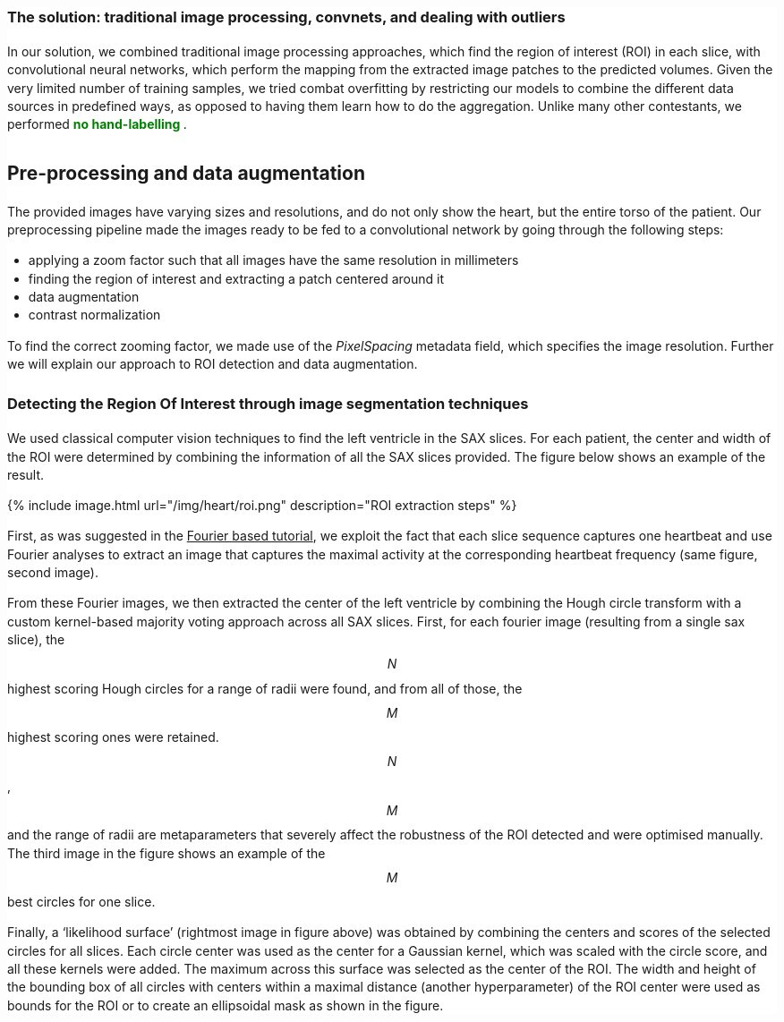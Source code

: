 
### The solution: traditional image processing, convnets, and dealing with outliers

In our solution, we combined traditional image processing approaches, which find the region of interest (ROI) in each slice, with convolutional neural networks, which perform the mapping from the extracted image patches to the predicted volumes. Given the very limited number of training samples, we tried combat overfitting by restricting our models to combine the different data sources in predefined ways, as opposed to having them learn how to do the aggregation.
Unlike many other contestants, we performed **<font color="green"> no hand-labelling </font>**. 


## Pre-processing and data augmentation<a name="prep"></a>

The provided images have varying sizes and resolutions, and do not only show the heart, but the entire torso of the patient. Our preprocessing pipeline made the images ready to be fed to a convolutional network by going through the following steps:

* applying a zoom factor such that all images have the same resolution in millimeters
* finding the region of interest and extracting a patch centered around it
* data augmentation
* contrast normalization

To find the correct zooming factor, we made use of the *PixelSpacing* metadata field, which specifies the image resolution. Further we will explain our approach to ROI detection and data augmentation.  

### Detecting the Region Of Interest through image segmentation techniques

We used classical computer vision techniques to find the left ventricle in the SAX slices. For each patient, the center and width of the ROI were determined by combining the information of all the SAX slices provided. The figure below shows an example of the result.
 
{% include image.html url="/img/heart/roi.png" description="ROI extraction steps" %}

First, as was suggested in the [Fourier based tutorial](https://www.kaggle.com/c/second-annual-data-science-bowl/details/fourier-based-tutorial), we exploit the fact that each slice sequence captures one heartbeat and use Fourier analyses to extract an image that captures the maximal activity at the corresponding heartbeat frequency (same figure, second image). 

From these Fourier images, we then extracted the center of the left ventricle by combining the Hough circle transform with a custom kernel-based majority voting approach across all SAX slices. First, for each fourier image (resulting from a single sax slice), the $$N$$ highest scoring Hough circles for a range of radii were found, and from all of those, the $$M$$ highest scoring ones were retained. $$N$$, $$M$$ and the range of radii are metaparameters that severely affect the robustness of the ROI detected and were optimised manually. The third image in the figure shows an example of the $$M$$ best circles for one slice.

Finally, a ‘likelihood surface’ (rightmost image in figure above) was obtained by combining the centers and scores of the selected circles for all slices. Each circle center was used as the center for a Gaussian kernel, which was scaled with the circle score, and all these kernels were added. The maximum across this surface was selected as the center of the ROI. The width and height of the bounding box of all circles with centers within a maximal distance (another hyperparameter) of the ROI center were used as bounds for the ROI or to create an ellipsoidal mask as shown in the figure.
